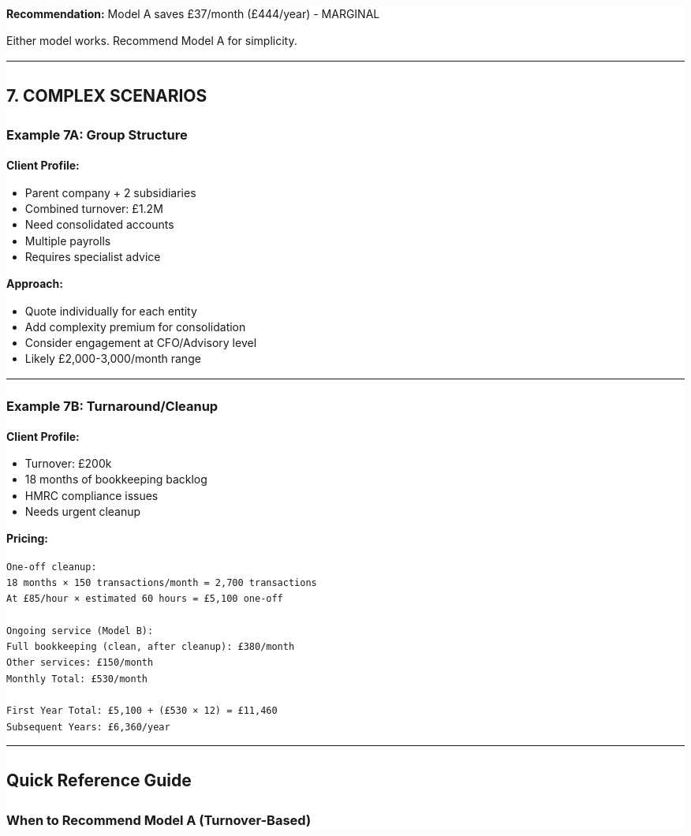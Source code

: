 **Recommendation:** Model A saves £37/month (£444/year) - MARGINAL

Either model works. Recommend Model A for simplicity.

---

## 7. COMPLEX SCENARIOS

### Example 7A: Group Structure

**Client Profile:**
- Parent company + 2 subsidiaries
- Combined turnover: £1.2M
- Need consolidated accounts
- Multiple payrolls
- Requires specialist advice

**Approach:**
- Quote individually for each entity
- Add complexity premium for consolidation
- Consider engagement at CFO/Advisory level
- Likely £2,000-3,000/month range

---

### Example 7B: Turnaround/Cleanup

**Client Profile:**
- Turnover: £200k
- 18 months of bookkeeping backlog
- HMRC compliance issues
- Needs urgent cleanup

**Pricing:**
```
One-off cleanup:
18 months × 150 transactions/month = 2,700 transactions
At £85/hour × estimated 60 hours = £5,100 one-off

Ongoing service (Model B):
Full bookkeeping (clean, after cleanup): £380/month
Other services: £150/month
Monthly Total: £530/month

First Year Total: £5,100 + (£530 × 12) = £11,460
Subsequent Years: £6,360/year
```

---

## Quick Reference Guide

### When to Recommend Model A (Turnover-Based)
